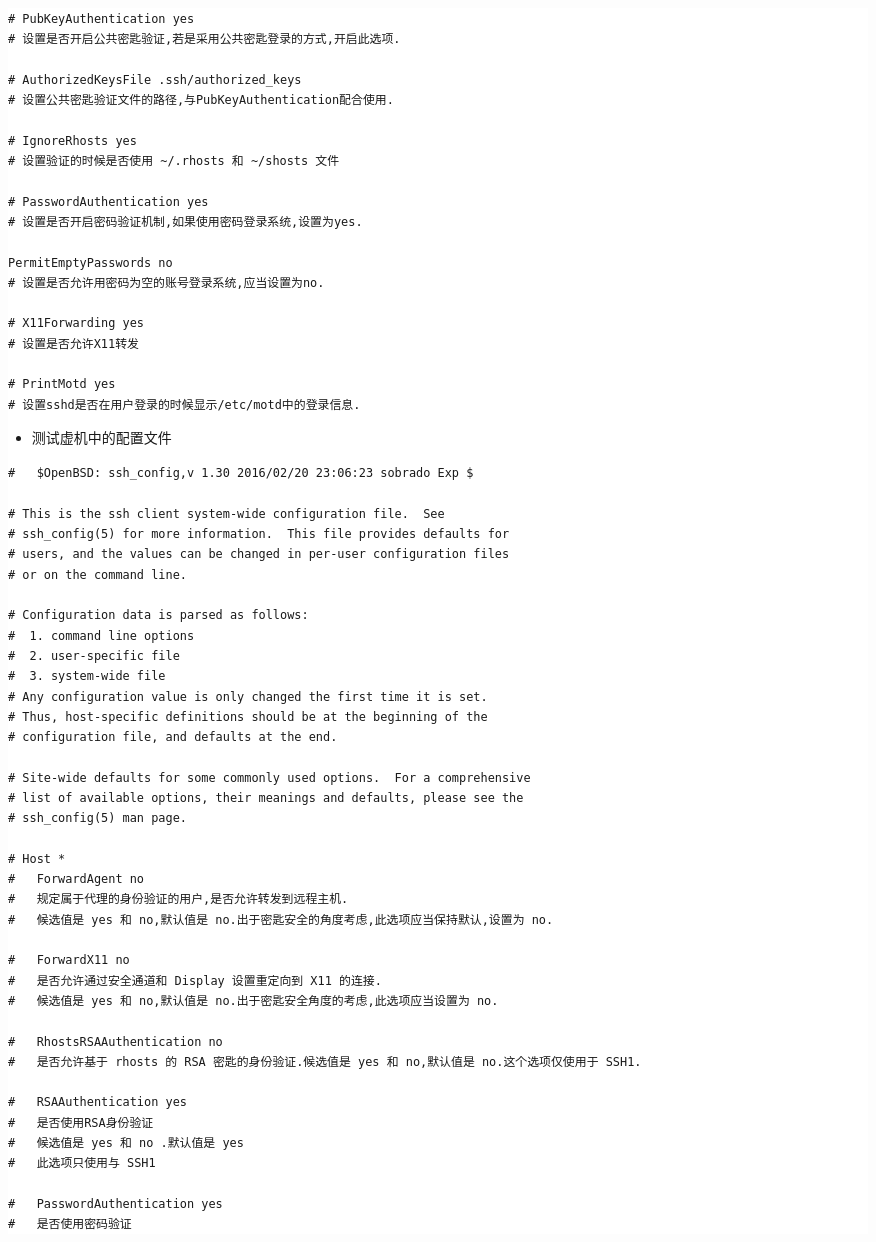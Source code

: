 ```
# PubKeyAuthentication yes
# 设置是否开启公共密匙验证,若是采用公共密匙登录的方式,开启此选项.

# AuthorizedKeysFile .ssh/authorized_keys
# 设置公共密匙验证文件的路径,与PubKeyAuthentication配合使用.

# IgnoreRhosts yes
# 设置验证的时候是否使用 ~/.rhosts 和 ~/shosts 文件

# PasswordAuthentication yes
# 设置是否开启密码验证机制,如果使用密码登录系统,设置为yes.

PermitEmptyPasswords no
# 设置是否允许用密码为空的账号登录系统,应当设置为no.

# X11Forwarding yes
# 设置是否允许X11转发

# PrintMotd yes
# 设置sshd是否在用户登录的时候显示/etc/motd中的登录信息.

```

- 测试虚机中的配置文件

```
#	$OpenBSD: ssh_config,v 1.30 2016/02/20 23:06:23 sobrado Exp $

# This is the ssh client system-wide configuration file.  See
# ssh_config(5) for more information.  This file provides defaults for
# users, and the values can be changed in per-user configuration files
# or on the command line.

# Configuration data is parsed as follows:
#  1. command line options
#  2. user-specific file
#  3. system-wide file
# Any configuration value is only changed the first time it is set.
# Thus, host-specific definitions should be at the beginning of the
# configuration file, and defaults at the end.

# Site-wide defaults for some commonly used options.  For a comprehensive
# list of available options, their meanings and defaults, please see the
# ssh_config(5) man page.

# Host *
#   ForwardAgent no
#   规定属于代理的身份验证的用户,是否允许转发到远程主机.
#   候选值是 yes 和 no,默认值是 no.出于密匙安全的角度考虑,此选项应当保持默认,设置为 no.

#   ForwardX11 no
#   是否允许通过安全通道和 Display 设置重定向到 X11 的连接.
#   候选值是 yes 和 no,默认值是 no.出于密匙安全角度的考虑,此选项应当设置为 no.

#   RhostsRSAAuthentication no
#   是否允许基于 rhosts 的 RSA 密匙的身份验证.候选值是 yes 和 no,默认值是 no.这个选项仅使用于 SSH1.

#   RSAAuthentication yes
#   是否使用RSA身份验证
#   候选值是 yes 和 no .默认值是 yes
#   此选项只使用与 SSH1

#   PasswordAuthentication yes
#   是否使用密码验证
```